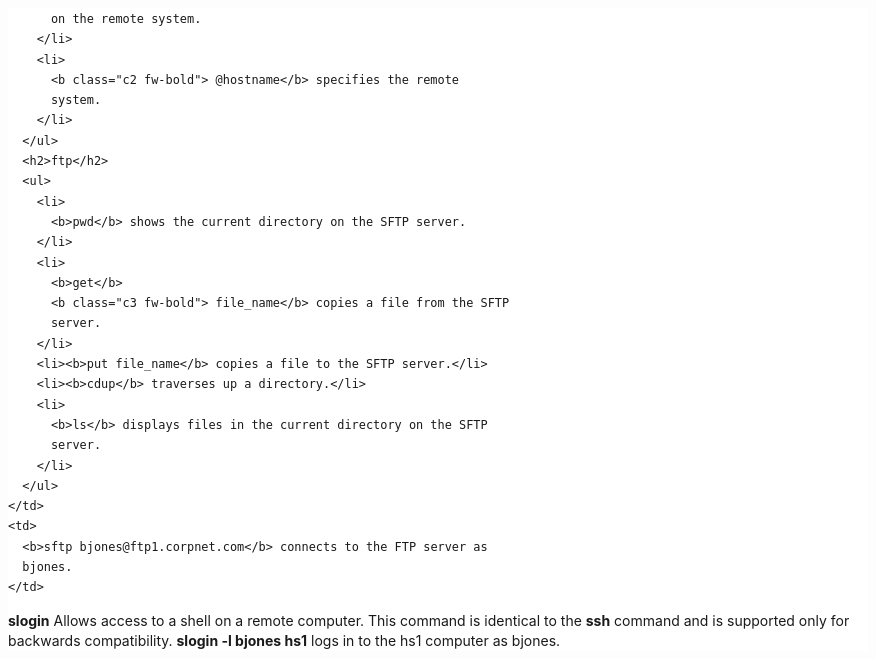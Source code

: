           on the remote system.
        </li>
        <li>
          <b class="c2 fw-bold"> @hostname</b> specifies the remote
          system.
        </li>
      </ul>
      <h2>ftp</h2>
      <ul>
        <li>
          <b>pwd</b> shows the current directory on the SFTP server.
        </li>
        <li>
          <b>get</b>
          <b class="c3 fw-bold"> file_name</b> copies a file from the SFTP
          server.
        </li>
        <li><b>put file_name</b> copies a file to the SFTP server.</li>
        <li><b>cdup</b> traverses up a directory.</li>
        <li>
          <b>ls</b> displays files in the current directory on the SFTP
          server.
        </li>
      </ul>
    </td>
    <td>
      <b>sftp bjones@ftp1.corpnet.com</b> connects to the FTP server as
      bjones.
    </td>
  </tr>
  <tr>
    <td><b>slogin</b></td>
    <td>
      Allows access to a shell on a remote computer. This command is
      identical to the <b>ssh</b> command and is supported only for
      backwards compatibility.
    </td>
    <td>
      <b>slogin -l bjones hs1</b> logs in to the hs1 computer as bjones.
    </td>
  </tr>
</tbody>
</table>

